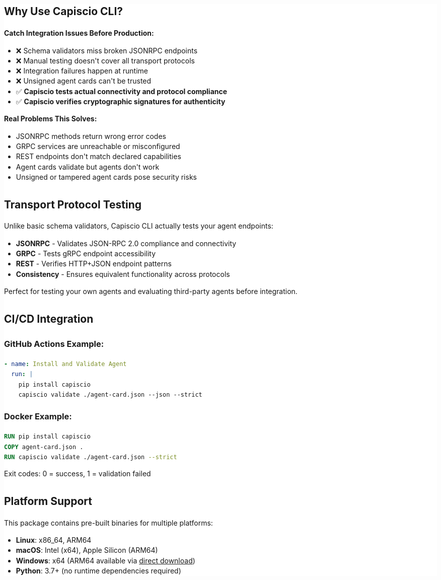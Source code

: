 ## Why Use Capiscio CLI?

**Catch Integration Issues Before Production:**
- ❌ Schema validators miss broken JSONRPC endpoints  
- ❌ Manual testing doesn't cover all transport protocols
- ❌ Integration failures happen at runtime
- ❌ Unsigned agent cards can't be trusted
- ✅ **Capiscio tests actual connectivity and protocol compliance**
- ✅ **Capiscio verifies cryptographic signatures for authenticity**

**Real Problems This Solves:**
- JSONRPC methods return wrong error codes
- GRPC services are unreachable or misconfigured  
- REST endpoints don't match declared capabilities
- Agent cards validate but agents don't work
- Unsigned or tampered agent cards pose security risks

## Transport Protocol Testing

Unlike basic schema validators, Capiscio CLI actually tests your agent endpoints:

- **JSONRPC** - Validates JSON-RPC 2.0 compliance and connectivity
- **GRPC** - Tests gRPC endpoint accessibility
- **REST** - Verifies HTTP+JSON endpoint patterns
- **Consistency** - Ensures equivalent functionality across protocols

Perfect for testing your own agents and evaluating third-party agents before integration.

## CI/CD Integration

### GitHub Actions Example:
```yaml
- name: Install and Validate Agent
  run: |
    pip install capiscio
    capiscio validate ./agent-card.json --json --strict
```

### Docker Example:
```dockerfile
RUN pip install capiscio
COPY agent-card.json .
RUN capiscio validate ./agent-card.json --strict
```

Exit codes: 0 = success, 1 = validation failed

## Platform Support

This package contains pre-built binaries for multiple platforms:

- **Linux**: x86_64, ARM64
- **macOS**: Intel (x64), Apple Silicon (ARM64) 
- **Windows**: x64 (ARM64 available via [direct download](https://capisc.io/downloads))
- **Python**: 3.7+ (no runtime dependencies required)
